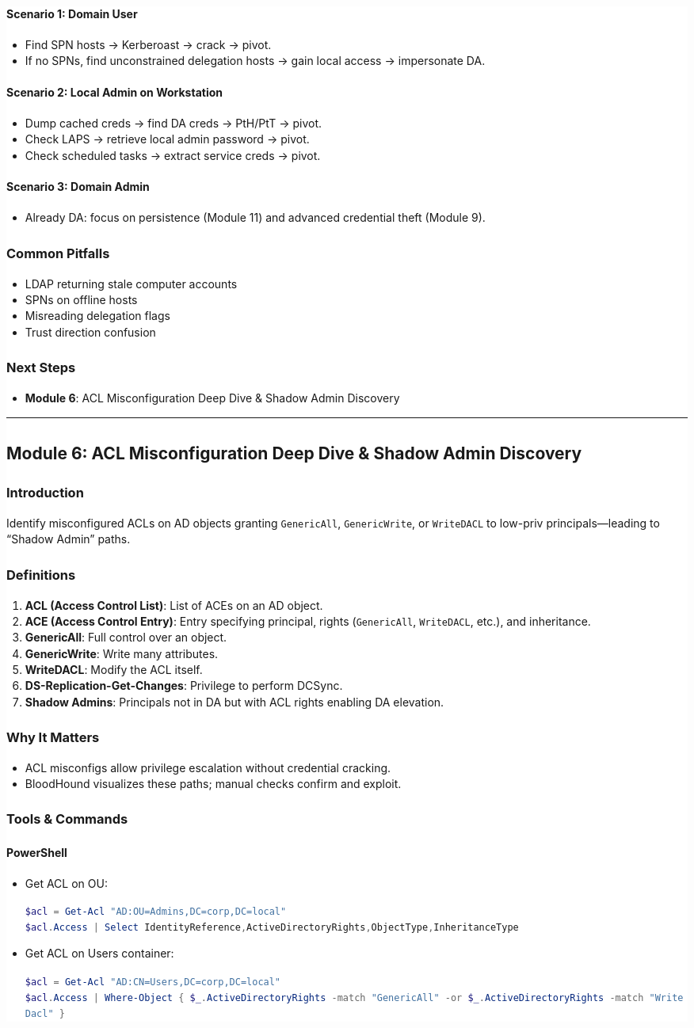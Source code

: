 #### Scenario 1: Domain User  
- Find SPN hosts → Kerberoast → crack → pivot.  
- If no SPNs, find unconstrained delegation hosts → gain local access → impersonate DA.  

#### Scenario 2: Local Admin on Workstation  
- Dump cached creds → find DA creds → PtH/PtT → pivot.  
- Check LAPS → retrieve local admin password → pivot.  
- Check scheduled tasks → extract service creds → pivot.  

#### Scenario 3: Domain Admin  
- Already DA: focus on persistence (Module 11) and advanced credential theft (Module 9).  

### Common Pitfalls  
- LDAP returning stale computer accounts  
- SPNs on offline hosts  
- Misreading delegation flags  
- Trust direction confusion  

### Next Steps  
- **Module 6**: ACL Misconfiguration Deep Dive & Shadow Admin Discovery  

---

## <a name="module-6"></a> Module 6: ACL Misconfiguration Deep Dive & Shadow Admin Discovery

### Introduction  
Identify misconfigured ACLs on AD objects granting `GenericAll`, `GenericWrite`, or `WriteDACL` to low-priv principals—leading to “Shadow Admin” paths.

### Definitions  
1. **ACL (Access Control List)**: List of ACEs on an AD object.  
2. **ACE (Access Control Entry)**: Entry specifying principal, rights (`GenericAll`, `WriteDACL`, etc.), and inheritance.  
3. **GenericAll**: Full control over an object.  
4. **GenericWrite**: Write many attributes.  
5. **WriteDACL**: Modify the ACL itself.  
6. **DS-Replication-Get-Changes**: Privilege to perform DCSync.  
7. **Shadow Admins**: Principals not in DA but with ACL rights enabling DA elevation.

### Why It Matters  
- ACL misconfigs allow privilege escalation without credential cracking.  
- BloodHound visualizes these paths; manual checks confirm and exploit.

### Tools & Commands  

#### PowerShell  
- Get ACL on OU:  
  ```powershell
  $acl = Get-Acl "AD:OU=Admins,DC=corp,DC=local"
  $acl.Access | Select IdentityReference,ActiveDirectoryRights,ObjectType,InheritanceType
  ```  
- Get ACL on Users container:  
  ```powershell
  $acl = Get-Acl "AD:CN=Users,DC=corp,DC=local"
  $acl.Access | Where-Object { $_.ActiveDirectoryRights -match "GenericAll" -or $_.ActiveDirectoryRights -match "WriteDacl" }
  ```  
